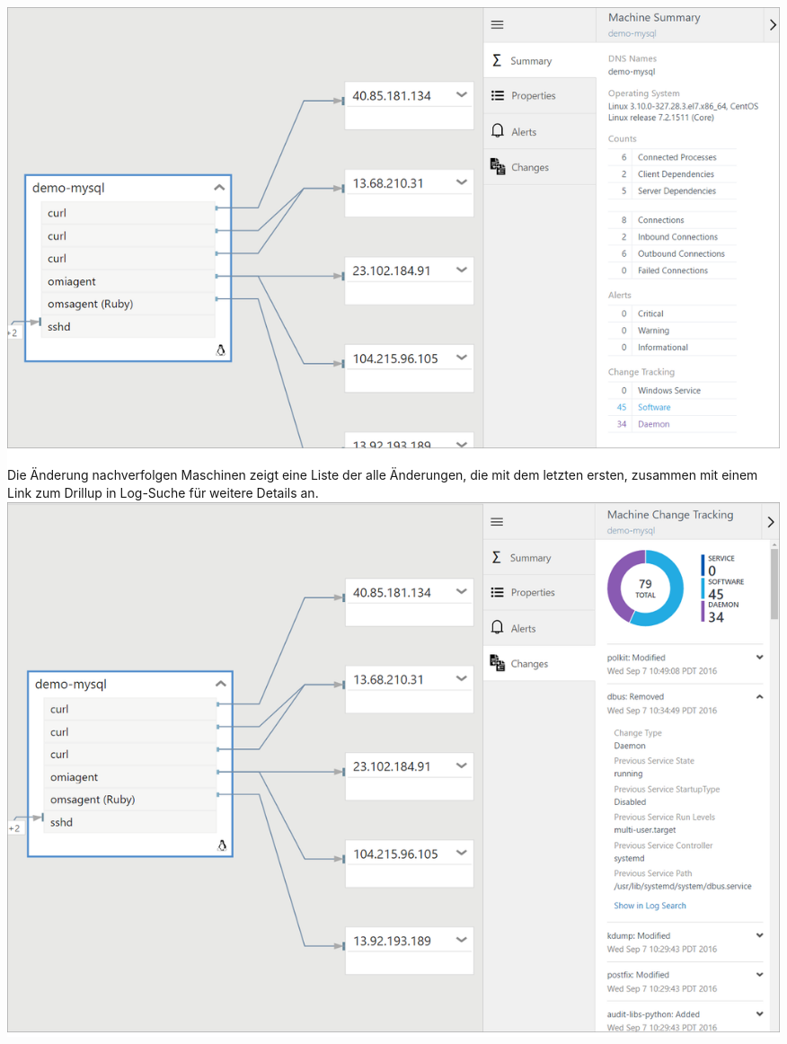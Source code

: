 ![Maschinelle Bedienfeld "Zusammenfassung"](media/operations-management-suite-application-dependency-monitor/machine-summary.png)

Die Änderung nachverfolgen Maschinen zeigt eine Liste der alle Änderungen, die mit dem letzten ersten, zusammen mit einem Link zum Drillup in Log-Suche für weitere Details an.
![Computer ändern Verlauf Systemsteuerung](media/operations-management-suite-application-dependency-monitor/machine-change-tracking.png)

